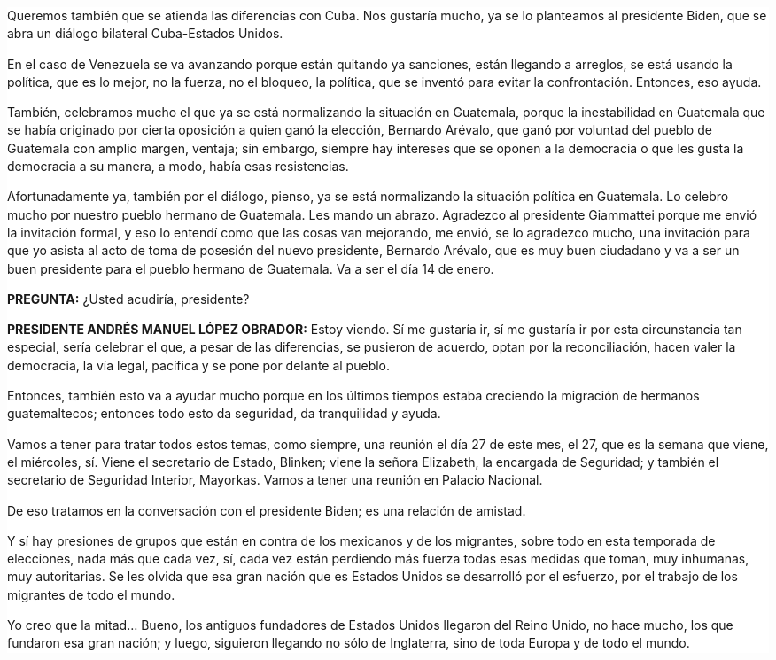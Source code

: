 Queremos también que se atienda las diferencias con Cuba. Nos gustaría mucho,
ya se lo planteamos al presidente Biden, que se abra un diálogo bilateral
Cuba-Estados Unidos.

En el caso de Venezuela se va avanzando porque están quitando ya sanciones,
están llegando a arreglos, se está usando la política, que es lo mejor, no la
fuerza, no el bloqueo, la política, que se inventó para evitar la
confrontación. Entonces, eso ayuda.

También, celebramos mucho el que ya se está normalizando la situación en
Guatemala, porque la inestabilidad en Guatemala que se había originado por
cierta oposición a quien ganó la elección, Bernardo Arévalo, que ganó por
voluntad del pueblo de Guatemala con amplio margen, ventaja; sin embargo,
siempre hay intereses que se oponen a la democracia o que les gusta la
democracia a su manera, a modo, había esas resistencias.

Afortunadamente ya, también por el diálogo, pienso, ya se está normalizando la
situación política en Guatemala. Lo celebro mucho por nuestro pueblo hermano
de Guatemala. Les mando un abrazo. Agradezco al presidente Giammattei porque
me envió la invitación formal, y eso lo entendí como que las cosas van
mejorando, me envió, se lo agradezco mucho, una invitación para que yo asista
al acto de toma de posesión del nuevo presidente, Bernardo Arévalo, que es muy
buen ciudadano y va a ser un buen presidente para el pueblo hermano de
Guatemala. Va a ser el día 14 de enero.

**PREGUNTA:** ¿Usted acudiría, presidente?

**PRESIDENTE ANDRÉS MANUEL LÓPEZ OBRADOR:** Estoy viendo. Sí me gustaría ir,
sí me gustaría ir por esta circunstancia tan especial, sería celebrar el que,
a pesar de las diferencias, se pusieron de acuerdo, optan por la
reconciliación, hacen valer la democracia, la vía legal, pacífica y se pone
por delante al pueblo.

Entonces, también esto va a ayudar mucho porque en los últimos tiempos estaba
creciendo la migración de hermanos guatemaltecos; entonces todo esto da
seguridad, da tranquilidad y ayuda.

Vamos a tener para tratar todos estos temas, como siempre, una reunión el día
27 de este mes, el 27, que es la semana que viene, el miércoles, sí. Viene el
secretario de Estado, Blinken; viene la señora Elizabeth, la encargada de
Seguridad; y también el secretario de Seguridad Interior, Mayorkas. Vamos a
tener una reunión en Palacio Nacional.

De eso tratamos en la conversación con el presidente Biden; es una relación de
amistad.

Y sí hay presiones de grupos que están en contra de los mexicanos y de los
migrantes, sobre todo en esta temporada de elecciones, nada más que cada vez,
sí, cada vez están perdiendo más fuerza todas esas medidas que toman, muy
inhumanas, muy autoritarias. Se les olvida que esa gran nación que es Estados
Unidos se desarrolló por el esfuerzo, por el trabajo de los migrantes de todo
el mundo.

Yo creo que la mitad… Bueno, los antiguos fundadores de Estados Unidos
llegaron del Reino Unido, no hace mucho, los que fundaron esa gran nación; y
luego, siguieron llegando no sólo de Inglaterra, sino de toda Europa y de todo
el mundo.
